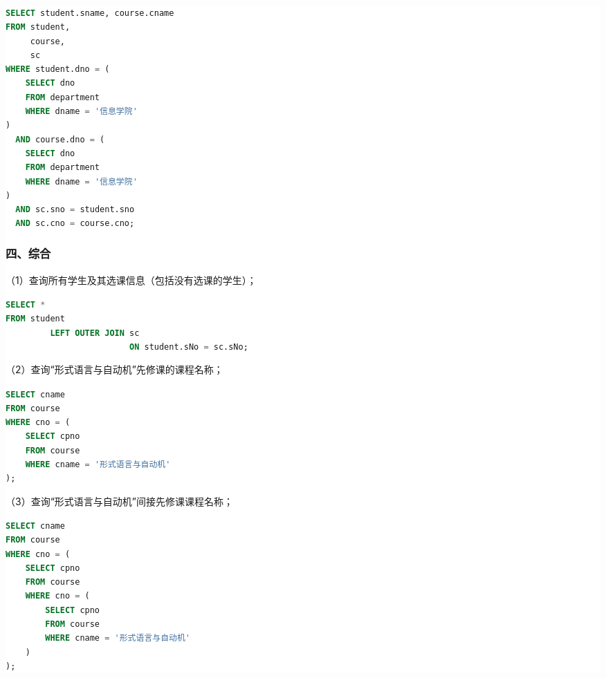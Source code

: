 ``` sql
SELECT student.sname, course.cname
FROM student,
     course,
     sc
WHERE student.dno = (
    SELECT dno
    FROM department
    WHERE dname = '信息学院'
)
  AND course.dno = (
    SELECT dno
    FROM department
    WHERE dname = '信息学院'
)
  AND sc.sno = student.sno
  AND sc.cno = course.cno;
```



### 四、综合
（1）查询所有学生及其选课信息（包括没有选课的学生）；

``` sql
SELECT *
FROM student
         LEFT OUTER JOIN sc
                         ON student.sNo = sc.sNo;
```



（2）查询“形式语言与自动机”先修课的课程名称；

``` sql
SELECT cname
FROM course
WHERE cno = (
    SELECT cpno
    FROM course
    WHERE cname = '形式语言与自动机'
);
```



（3）查询“形式语言与自动机”间接先修课课程名称；

``` sql
SELECT cname
FROM course
WHERE cno = (
    SELECT cpno
    FROM course
    WHERE cno = (
        SELECT cpno
        FROM course
        WHERE cname = '形式语言与自动机'
    )
);
```
